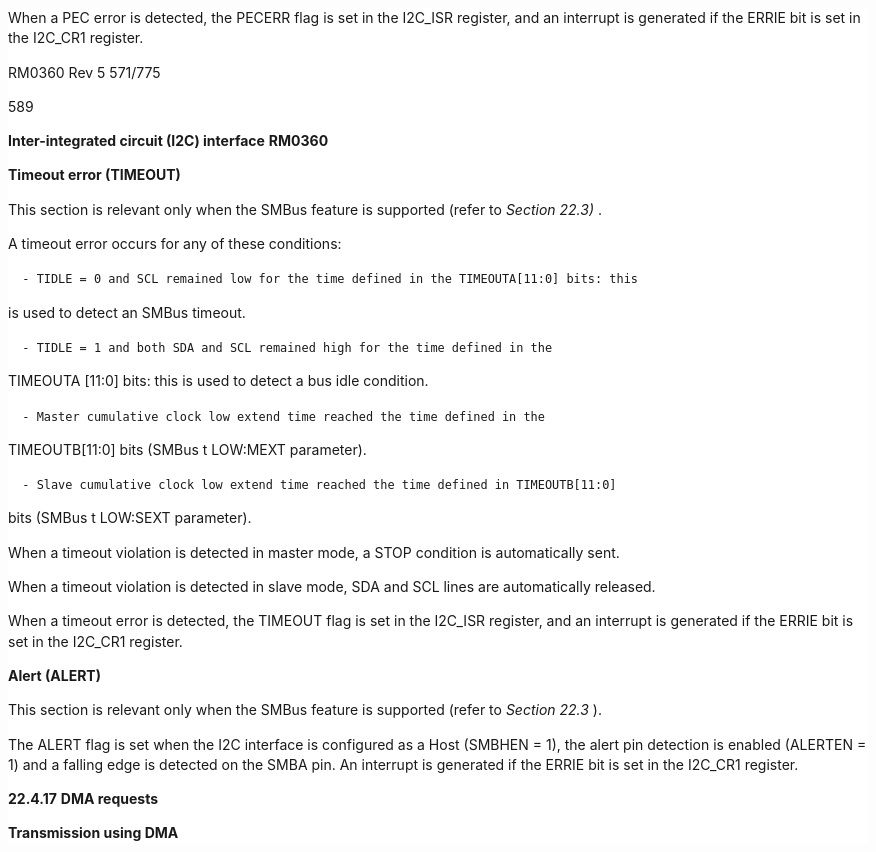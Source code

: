 
When a PEC error is detected, the PECERR flag is set in the I2C_ISR register, and an
interrupt is generated if the ERRIE bit is set in the I2C_CR1 register.


RM0360 Rev 5 571/775



589


**Inter-integrated circuit (I2C) interface** **RM0360**


**Timeout error (TIMEOUT)**


This section is relevant only when the SMBus feature is supported (refer to _Section 22.3)_ .


A timeout error occurs for any of these conditions:


      - TIDLE = 0 and SCL remained low for the time defined in the TIMEOUTA[11:0] bits: this
is used to detect an SMBus timeout.


      - TIDLE = 1 and both SDA and SCL remained high for the time defined in the
TIMEOUTA [11:0] bits: this is used to detect a bus idle condition.


      - Master cumulative clock low extend time reached the time defined in the
TIMEOUTB[11:0] bits (SMBus t LOW:MEXT parameter).


      - Slave cumulative clock low extend time reached the time defined in TIMEOUTB[11:0]
bits (SMBus t LOW:SEXT parameter).


When a timeout violation is detected in master mode, a STOP condition is automatically
sent.


When a timeout violation is detected in slave mode, SDA and SCL lines are automatically
released.


When a timeout error is detected, the TIMEOUT flag is set in the I2C_ISR register, and an
interrupt is generated if the ERRIE bit is set in the I2C_CR1 register.


**Alert (ALERT)**


This section is relevant only when the SMBus feature is supported (refer to _Section 22.3_ ).


The ALERT flag is set when the I2C interface is configured as a Host (SMBHEN = 1), the
alert pin detection is enabled (ALERTEN = 1) and a falling edge is detected on the SMBA
pin. An interrupt is generated if the ERRIE bit is set in the I2C_CR1 register.


**22.4.17** **DMA requests**


**Transmission using DMA**

